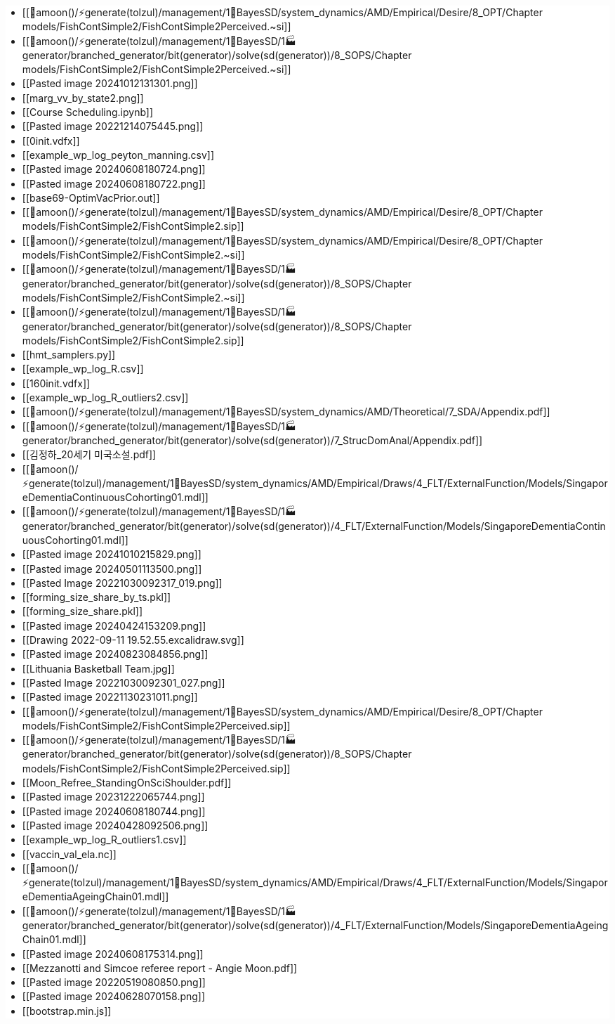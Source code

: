 - [[🌙amoon()/⚡️generate(tolzul)/management/1🔴BayesSD/system_dynamics/AMD/Empirical/Desire/8_OPT/Chapter models/FishContSimple2/FishContSimple2Perceived.~si]]
- [[🌙amoon()/⚡️generate(tolzul)/management/1🔴BayesSD/1🏭generator/branched_generator/bit(generator)/solve(sd(generator))/8_SOPS/Chapter models/FishContSimple2/FishContSimple2Perceived.~si]]
- [[Pasted image 20241012131301.png]]
- [[marg_vv_by_state2.png]]
- [[Course Scheduling.ipynb]]
- [[Pasted image 20221214075445.png]]
- [[0init.vdfx]]
- [[example_wp_log_peyton_manning.csv]]
- [[Pasted image 20240608180724.png]]
- [[Pasted image 20240608180722.png]]
- [[base69-OptimVacPrior.out]]
- [[🌙amoon()/⚡️generate(tolzul)/management/1🔴BayesSD/system_dynamics/AMD/Empirical/Desire/8_OPT/Chapter models/FishContSimple2/FishContSimple2.sip]]
- [[🌙amoon()/⚡️generate(tolzul)/management/1🔴BayesSD/system_dynamics/AMD/Empirical/Desire/8_OPT/Chapter models/FishContSimple2/FishContSimple2.~si]]
- [[🌙amoon()/⚡️generate(tolzul)/management/1🔴BayesSD/1🏭generator/branched_generator/bit(generator)/solve(sd(generator))/8_SOPS/Chapter models/FishContSimple2/FishContSimple2.~si]]
- [[🌙amoon()/⚡️generate(tolzul)/management/1🔴BayesSD/1🏭generator/branched_generator/bit(generator)/solve(sd(generator))/8_SOPS/Chapter models/FishContSimple2/FishContSimple2.sip]]
- [[hmt_samplers.py]]
- [[example_wp_log_R.csv]]
- [[160init.vdfx]]
- [[example_wp_log_R_outliers2.csv]]
- [[🌙amoon()/⚡️generate(tolzul)/management/1🔴BayesSD/system_dynamics/AMD/Theoretical/7_SDA/Appendix.pdf]]
- [[🌙amoon()/⚡️generate(tolzul)/management/1🔴BayesSD/1🏭generator/branched_generator/bit(generator)/solve(sd(generator))/7_StrucDomAnal/Appendix.pdf]]
- [[김정하_20세기 미국소설.pdf]]
- [[🌙amoon()/⚡️generate(tolzul)/management/1🔴BayesSD/system_dynamics/AMD/Empirical/Draws/4_FLT/ExternalFunction/Models/SingaporeDementiaContinuousCohorting01.mdl]]
- [[🌙amoon()/⚡️generate(tolzul)/management/1🔴BayesSD/1🏭generator/branched_generator/bit(generator)/solve(sd(generator))/4_FLT/ExternalFunction/Models/SingaporeDementiaContinuousCohorting01.mdl]]
- [[Pasted image 20241010215829.png]]
- [[Pasted image 20240501113500.png]]
- [[Pasted Image 20221030092317_019.png]]
- [[forming_size_share_by_ts.pkl]]
- [[forming_size_share.pkl]]
- [[Pasted image 20240424153209.png]]
- [[Drawing 2022-09-11 19.52.55.excalidraw.svg]]
- [[Pasted image 20240823084856.png]]
- [[Lithuania Basketball Team.jpg]]
- [[Pasted Image 20221030092301_027.png]]
- [[Pasted image 20221130231011.png]]
- [[🌙amoon()/⚡️generate(tolzul)/management/1🔴BayesSD/system_dynamics/AMD/Empirical/Desire/8_OPT/Chapter models/FishContSimple2/FishContSimple2Perceived.sip]]
- [[🌙amoon()/⚡️generate(tolzul)/management/1🔴BayesSD/1🏭generator/branched_generator/bit(generator)/solve(sd(generator))/8_SOPS/Chapter models/FishContSimple2/FishContSimple2Perceived.sip]]
- [[Moon_Refree_StandingOnSciShoulder.pdf]]
- [[Pasted image 20231222065744.png]]
- [[Pasted image 20240608180744.png]]
- [[Pasted image 20240428092506.png]]
- [[example_wp_log_R_outliers1.csv]]
- [[vaccin_val_ela.nc]]
- [[🌙amoon()/⚡️generate(tolzul)/management/1🔴BayesSD/system_dynamics/AMD/Empirical/Draws/4_FLT/ExternalFunction/Models/SingaporeDementiaAgeingChain01.mdl]]
- [[🌙amoon()/⚡️generate(tolzul)/management/1🔴BayesSD/1🏭generator/branched_generator/bit(generator)/solve(sd(generator))/4_FLT/ExternalFunction/Models/SingaporeDementiaAgeingChain01.mdl]]
- [[Pasted image 20240608175314.png]]
- [[Mezzanotti and Simcoe referee report - Angie Moon.pdf]]
- [[Pasted image 20220519080850.png]]
- [[Pasted image 20240628070158.png]]
- [[bootstrap.min.js]]